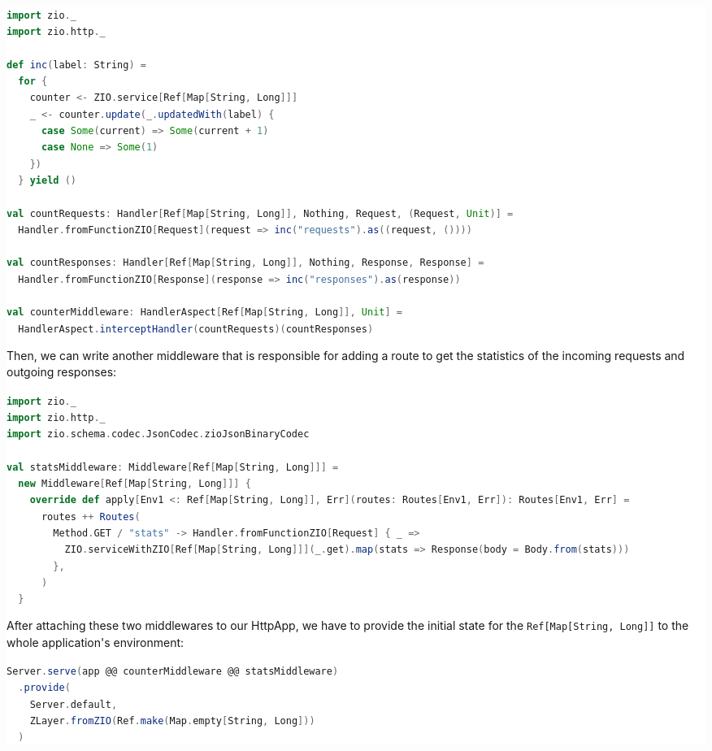 ```scala mdoc:compile-only
import zio._
import zio.http._

def inc(label: String) =
  for {
    counter <- ZIO.service[Ref[Map[String, Long]]]
    _ <- counter.update(_.updatedWith(label) {
      case Some(current) => Some(current + 1)
      case None => Some(1)
    })
  } yield ()

val countRequests: Handler[Ref[Map[String, Long]], Nothing, Request, (Request, Unit)] =
  Handler.fromFunctionZIO[Request](request => inc("requests").as((request, ())))

val countResponses: Handler[Ref[Map[String, Long]], Nothing, Response, Response] =
  Handler.fromFunctionZIO[Response](response => inc("responses").as(response))

val counterMiddleware: HandlerAspect[Ref[Map[String, Long]], Unit] =
  HandlerAspect.interceptHandler(countRequests)(countResponses)
```

Then, we can write another middleware that is responsible for adding a route to get the statistics of the incoming requests and outgoing responses:

```scala mdoc:compile-only
import zio._
import zio.http._
import zio.schema.codec.JsonCodec.zioJsonBinaryCodec

val statsMiddleware: Middleware[Ref[Map[String, Long]]] =
  new Middleware[Ref[Map[String, Long]]] {
    override def apply[Env1 <: Ref[Map[String, Long]], Err](routes: Routes[Env1, Err]): Routes[Env1, Err] =
      routes ++ Routes(
        Method.GET / "stats" -> Handler.fromFunctionZIO[Request] { _ =>
          ZIO.serviceWithZIO[Ref[Map[String, Long]]](_.get).map(stats => Response(body = Body.from(stats)))
        },
      )
  }
```

After attaching these two middlewares to our HttpApp, we have to provide the initial state for the `Ref[Map[String, Long]]` to the whole application's environment:

```scala
Server.serve(app @@ counterMiddleware @@ statsMiddleware)
  .provide(
    Server.default,
    ZLayer.fromZIO(Ref.make(Map.empty[String, Long]))
  )
```
